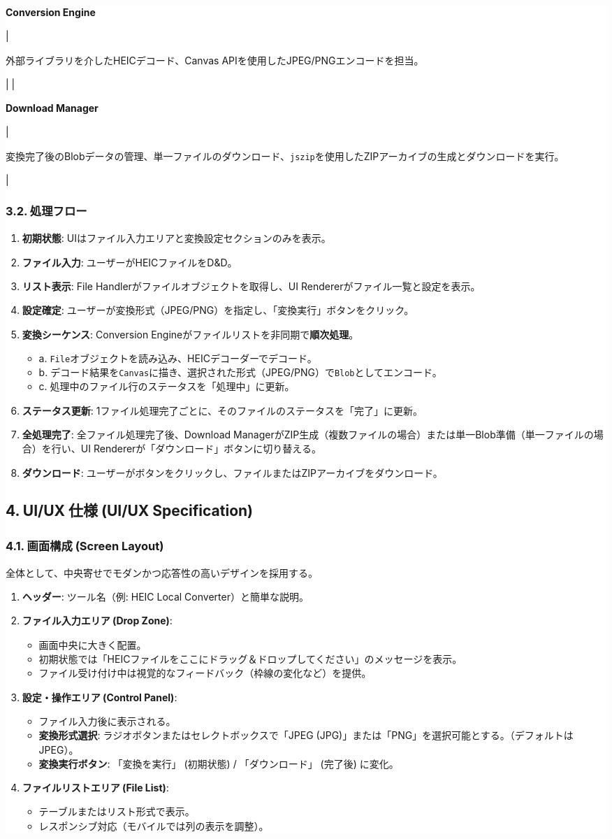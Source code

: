 **Conversion Engine**

 | 

外部ライブラリを介したHEICデコード、Canvas APIを使用したJPEG/PNGエンコードを担当。

 |
| 

**Download Manager**

 | 

変換完了後のBlobデータの管理、単一ファイルのダウンロード、`jszip`を使用したZIPアーカイブの生成とダウンロードを実行。

 |

### 3.2. 処理フロー

1.  **初期状態**: UIはファイル入力エリアと変換設定セクションのみを表示。
2.  **ファイル入力**: ユーザーがHEICファイルをD&D。
3.  **リスト表示**: File Handlerがファイルオブジェクトを取得し、UI Rendererがファイル一覧と設定を表示。
4.  **設定確定**: ユーザーが変換形式（JPEG/PNG）を指定し、「変換実行」ボタンをクリック。
5.  **変換シーケンス**: Conversion Engineがファイルリストを非同期で**順次処理**。
    
    *   a. `File`オブジェクトを読み込み、HEICデコーダーでデコード。
    *   b. デコード結果を`Canvas`に描き、選択された形式（JPEG/PNG）で`Blob`としてエンコード。
    *   c. 処理中のファイル行のステータスを「処理中」に更新。
6.  **ステータス更新**: 1ファイル処理完了ごとに、そのファイルのステータスを「完了」に更新。
7.  **全処理完了**: 全ファイル処理完了後、Download ManagerがZIP生成（複数ファイルの場合）または単一Blob準備（単一ファイルの場合）を行い、UI Rendererが「ダウンロード」ボタンに切り替える。
8.  **ダウンロード**: ユーザーがボタンをクリックし、ファイルまたはZIPアーカイブをダウンロード。

## 4. UI/UX 仕様 (UI/UX Specification)

### 4.1. 画面構成 (Screen Layout)

全体として、中央寄せでモダンかつ応答性の高いデザインを採用する。

1.  **ヘッダー**: ツール名（例: HEIC Local Converter）と簡単な説明。
2.  **ファイル入力エリア (Drop Zone)**:
    
    *   画面中央に大きく配置。
    *   初期状態では「HEICファイルをここにドラッグ＆ドロップしてください」のメッセージを表示。
    *   ファイル受け付け中は視覚的なフィードバック（枠線の変化など）を提供。
3.  **設定・操作エリア (Control Panel)**:
    
    *   ファイル入力後に表示される。
    *   **変換形式選択**: ラジオボタンまたはセレクトボックスで「JPEG (JPG)」または「PNG」を選択可能とする。（デフォルトはJPEG）。
    *   **変換実行ボタン**: 「変換を実行」 (初期状態) / 「ダウンロード」 (完了後) に変化。
4.  **ファイルリストエリア (File List)**:
    
    *   テーブルまたはリスト形式で表示。
    *   レスポンシブ対応（モバイルでは列の表示を調整）。
